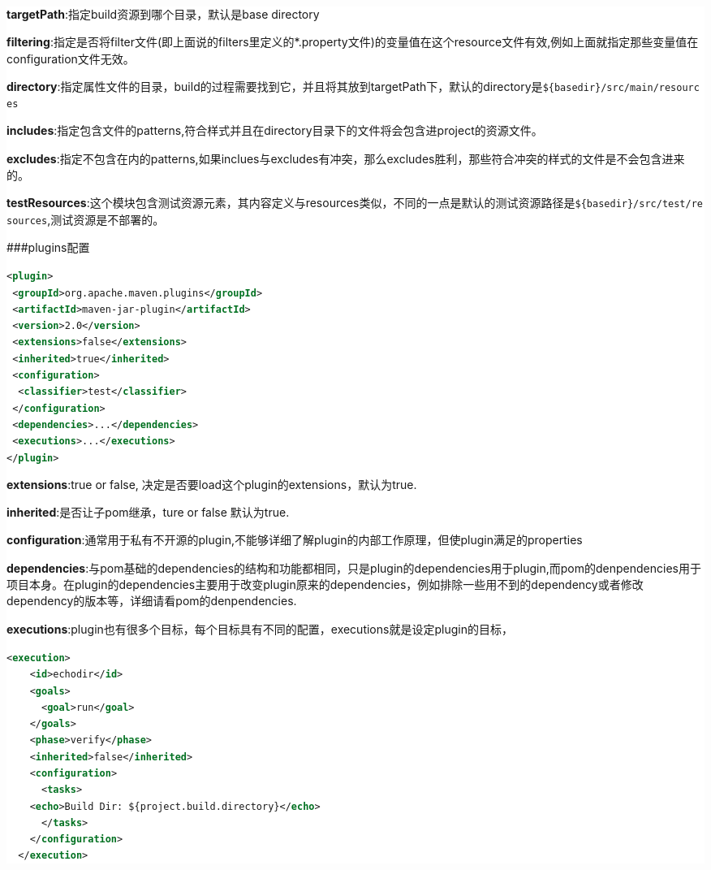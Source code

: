 **targetPath**:指定build资源到哪个目录，默认是base directory

**filtering**:指定是否将filter文件(即上面说的filters里定义的*.property文件)的变量值在这个resource文件有效,例如上面就指定那些变量值在configuration文件无效。

**directory**:指定属性文件的目录，build的过程需要找到它，并且将其放到targetPath下，默认的directory是`${basedir}/src/main/resources`

**includes**:指定包含文件的patterns,符合样式并且在directory目录下的文件将会包含进project的资源文件。

**excludes**:指定不包含在内的patterns,如果inclues与excludes有冲突，那么excludes胜利，那些符合冲突的样式的文件是不会包含进来的。

**testResources**:这个模块包含测试资源元素，其内容定义与resources类似，不同的一点是默认的测试资源路径是`${basedir}/src/test/resources`,测试资源是不部署的。  

 
###plugins配置  

```xml
<plugin>
 <groupId>org.apache.maven.plugins</groupId>
 <artifactId>maven-jar-plugin</artifactId>
 <version>2.0</version>
 <extensions>false</extensions>
 <inherited>true</inherited>
 <configuration>
  <classifier>test</classifier>
 </configuration>
 <dependencies>...</dependencies>
 <executions>...</executions>
</plugin>
```

**extensions**:true or false, 决定是否要load这个plugin的extensions，默认为true.

**inherited**:是否让子pom继承，ture or false 默认为true.

**configuration**:通常用于私有不开源的plugin,不能够详细了解plugin的内部工作原理，但使plugin满足的properties

**dependencies**:与pom基础的dependencies的结构和功能都相同，只是plugin的dependencies用于plugin,而pom的denpendencies用于项目本身。在plugin的dependencies主要用于改变plugin原来的dependencies，例如排除一些用不到的dependency或者修改dependency的版本等，详细请看pom的denpendencies.

**executions**:plugin也有很多个目标，每个目标具有不同的配置，executions就是设定plugin的目标，

```xml
<execution>
    <id>echodir</id>
    <goals>
      <goal>run</goal>
    </goals>
    <phase>verify</phase>
    <inherited>false</inherited>
    <configuration>
      <tasks>
	<echo>Build Dir: ${project.build.directory}</echo>
      </tasks>
    </configuration>
  </execution> 
```
